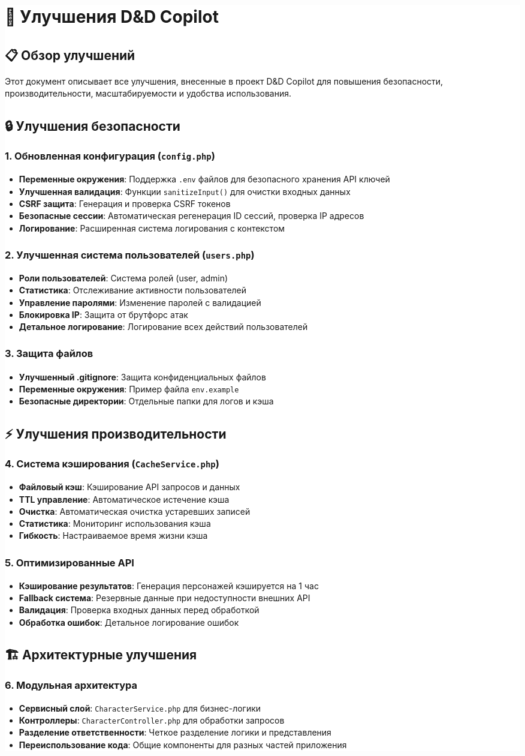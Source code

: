 # 🚀 Улучшения D&D Copilot

## 📋 Обзор улучшений

Этот документ описывает все улучшения, внесенные в проект D&D Copilot для повышения безопасности, производительности, масштабируемости и удобства использования.

## 🔒 Улучшения безопасности

### 1. Обновленная конфигурация (`config.php`)
- **Переменные окружения**: Поддержка `.env` файлов для безопасного хранения API ключей
- **Улучшенная валидация**: Функции `sanitizeInput()` для очистки входных данных
- **CSRF защита**: Генерация и проверка CSRF токенов
- **Безопасные сессии**: Автоматическая регенерация ID сессий, проверка IP адресов
- **Логирование**: Расширенная система логирования с контекстом

### 2. Улучшенная система пользователей (`users.php`)
- **Роли пользователей**: Система ролей (user, admin)
- **Статистика**: Отслеживание активности пользователей
- **Управление паролями**: Изменение паролей с валидацией
- **Блокировка IP**: Защита от брутфорс атак
- **Детальное логирование**: Логирование всех действий пользователей

### 3. Защита файлов
- **Улучшенный .gitignore**: Защита конфиденциальных файлов
- **Переменные окружения**: Пример файла `env.example`
- **Безопасные директории**: Отдельные папки для логов и кэша

## ⚡ Улучшения производительности

### 4. Система кэширования (`CacheService.php`)
- **Файловый кэш**: Кэширование API запросов и данных
- **TTL управление**: Автоматическое истечение кэша
- **Очистка**: Автоматическая очистка устаревших записей
- **Статистика**: Мониторинг использования кэша
- **Гибкость**: Настраиваемое время жизни кэша

### 5. Оптимизированные API
- **Кэширование результатов**: Генерация персонажей кэшируется на 1 час
- **Fallback система**: Резервные данные при недоступности внешних API
- **Валидация**: Проверка входных данных перед обработкой
- **Обработка ошибок**: Детальное логирование ошибок

## 🏗️ Архитектурные улучшения

### 6. Модульная архитектура
- **Сервисный слой**: `CharacterService.php` для бизнес-логики
- **Контроллеры**: `CharacterController.php` для обработки запросов
- **Разделение ответственности**: Четкое разделение логики и представления
- **Переиспользование кода**: Общие компоненты для разных частей приложения
